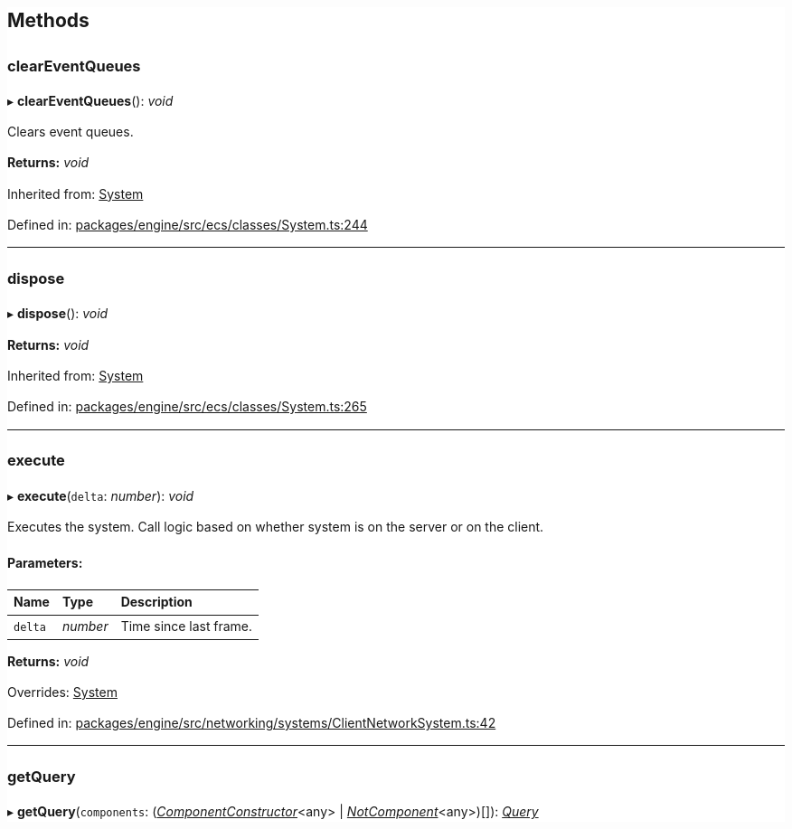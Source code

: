 ## Methods

### clearEventQueues

▸ **clearEventQueues**(): *void*

Clears event queues.

**Returns:** *void*

Inherited from: [System](ecs_classes_system.system.md)

Defined in: [packages/engine/src/ecs/classes/System.ts:244](https://github.com/xr3ngine/xr3ngine/blob/716a06460/packages/engine/src/ecs/classes/System.ts#L244)

___

### dispose

▸ **dispose**(): *void*

**Returns:** *void*

Inherited from: [System](ecs_classes_system.system.md)

Defined in: [packages/engine/src/ecs/classes/System.ts:265](https://github.com/xr3ngine/xr3ngine/blob/716a06460/packages/engine/src/ecs/classes/System.ts#L265)

___

### execute

▸ **execute**(`delta`: *number*): *void*

Executes the system.
Call logic based on whether system is on the server or on the client.

#### Parameters:

Name | Type | Description |
:------ | :------ | :------ |
`delta` | *number* | Time since last frame.    |

**Returns:** *void*

Overrides: [System](ecs_classes_system.system.md)

Defined in: [packages/engine/src/networking/systems/ClientNetworkSystem.ts:42](https://github.com/xr3ngine/xr3ngine/blob/716a06460/packages/engine/src/networking/systems/ClientNetworkSystem.ts#L42)

___

### getQuery

▸ **getQuery**(`components`: ([*ComponentConstructor*](../interfaces/ecs_interfaces_componentinterfaces.componentconstructor.md)<any\> \| [*NotComponent*](../interfaces/ecs_classes_system.notcomponent.md)<any\>)[]): [*Query*](ecs_classes_query.query.md)
